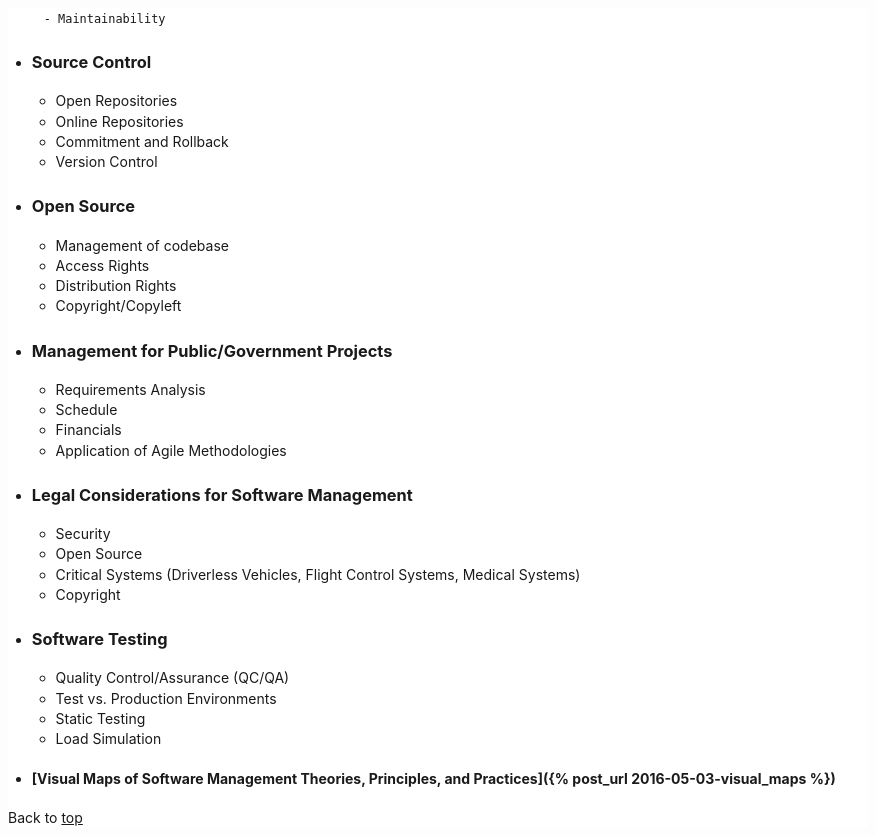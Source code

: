 		 - Maintainability
		 
 - ### <a name="sourcecontrol">Source Control</a>
	 - Open Repositories
	 - Online Repositories
	 - Commitment and Rollback
	 - Version Control
	 
 - ### <a name="opensource">Open Source</a>
	 - Management of codebase
	 - Access Rights
	 - Distribution Rights
	 - Copyright/Copyleft
	 
 - ### <a name="managementfor public">Management for Public/Government Projects</a>
	 - Requirements Analysis
	 - Schedule
	 - Financials
	 - Application of Agile Methodologies
	 
 - ### <a name="legalconsiderations">Legal Considerations for Software Management</a>
	 - Security
	 - Open Source
	 - Critical Systems (Driverless Vehicles, Flight Control Systems, Medical Systems)
	 - Copyright
	 
 - ### <a name="softwaretesting">Software Testing</a>
	 - Quality Control/Assurance (QC/QA)
	 - Test vs. Production Environments
	 - Static Testing
	 - Load Simulation  
	 
 - #### [Visual Maps of Software Management Theories, Principles, and Practices]({% post_url 2016-05-03-visual_maps %})


Back to <a href="#content">top</a>
